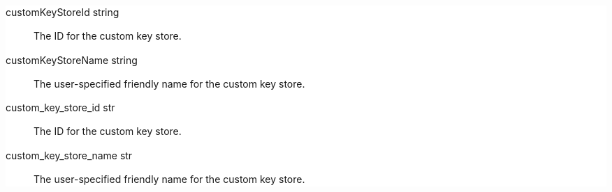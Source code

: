 <div>
<pulumi-choosable type="language" values="javascript,typescript">
<dl class="resources-properties"><dt class="property-optional"
            title="Optional">
        <span id="customkeystoreid_nodejs">
<a data-swiftype-name="resource-property" data-swiftype-type="text" href="#customkeystoreid_nodejs" style="color: inherit; text-decoration: inherit;">custom<wbr>Key<wbr>Store<wbr>Id</a>
</span>
        <span class="property-indicator"></span>
        <span class="property-type">string</span>
    </dt>
    <dd><p>The ID for the custom key store.</p>
</dd><dt class="property-optional"
            title="Optional">
        <span id="customkeystorename_nodejs">
<a data-swiftype-name="resource-property" data-swiftype-type="text" href="#customkeystorename_nodejs" style="color: inherit; text-decoration: inherit;">custom<wbr>Key<wbr>Store<wbr>Name</a>
</span>
        <span class="property-indicator"></span>
        <span class="property-type">string</span>
    </dt>
    <dd><p>The user-specified friendly name for the custom key store.</p>
</dd></dl>
</pulumi-choosable>
</div>

<div>
<pulumi-choosable type="language" values="python">
<dl class="resources-properties"><dt class="property-optional"
            title="Optional">
        <span id="custom_key_store_id_python">
<a data-swiftype-name="resource-property" data-swiftype-type="text" href="#custom_key_store_id_python" style="color: inherit; text-decoration: inherit;">custom_<wbr>key_<wbr>store_<wbr>id</a>
</span>
        <span class="property-indicator"></span>
        <span class="property-type">str</span>
    </dt>
    <dd><p>The ID for the custom key store.</p>
</dd><dt class="property-optional"
            title="Optional">
        <span id="custom_key_store_name_python">
<a data-swiftype-name="resource-property" data-swiftype-type="text" href="#custom_key_store_name_python" style="color: inherit; text-decoration: inherit;">custom_<wbr>key_<wbr>store_<wbr>name</a>
</span>
        <span class="property-indicator"></span>
        <span class="property-type">str</span>
    </dt>
    <dd><p>The user-specified friendly name for the custom key store.</p>
</dd></dl>
</pulumi-choosable>
</div>
